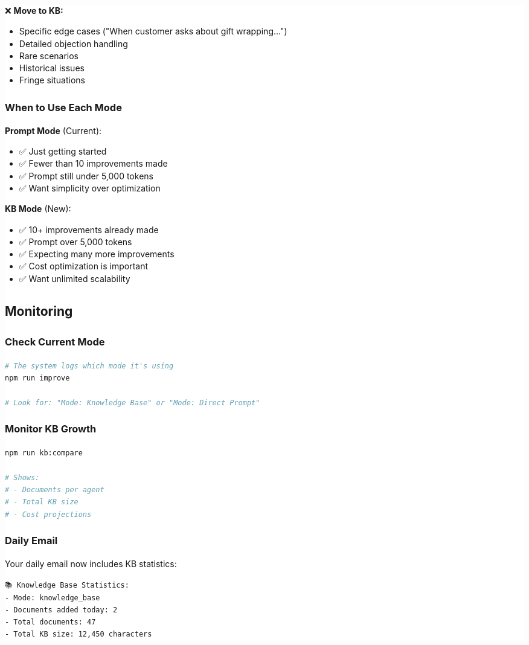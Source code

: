 ❌ **Move to KB:**
- Specific edge cases ("When customer asks about gift wrapping...")
- Detailed objection handling
- Rare scenarios
- Historical issues
- Fringe situations

### When to Use Each Mode

**Prompt Mode** (Current):
- ✅ Just getting started
- ✅ Fewer than 10 improvements made
- ✅ Prompt still under 5,000 tokens
- ✅ Want simplicity over optimization

**KB Mode** (New):
- ✅ 10+ improvements already made
- ✅ Prompt over 5,000 tokens
- ✅ Expecting many more improvements
- ✅ Cost optimization is important
- ✅ Want unlimited scalability

## Monitoring

### Check Current Mode

```bash
# The system logs which mode it's using
npm run improve

# Look for: "Mode: Knowledge Base" or "Mode: Direct Prompt"
```

### Monitor KB Growth

```bash
npm run kb:compare

# Shows:
# - Documents per agent
# - Total KB size
# - Cost projections
```

### Daily Email

Your daily email now includes KB statistics:

```
📚 Knowledge Base Statistics:
- Mode: knowledge_base
- Documents added today: 2
- Total documents: 47
- Total KB size: 12,450 characters
```
